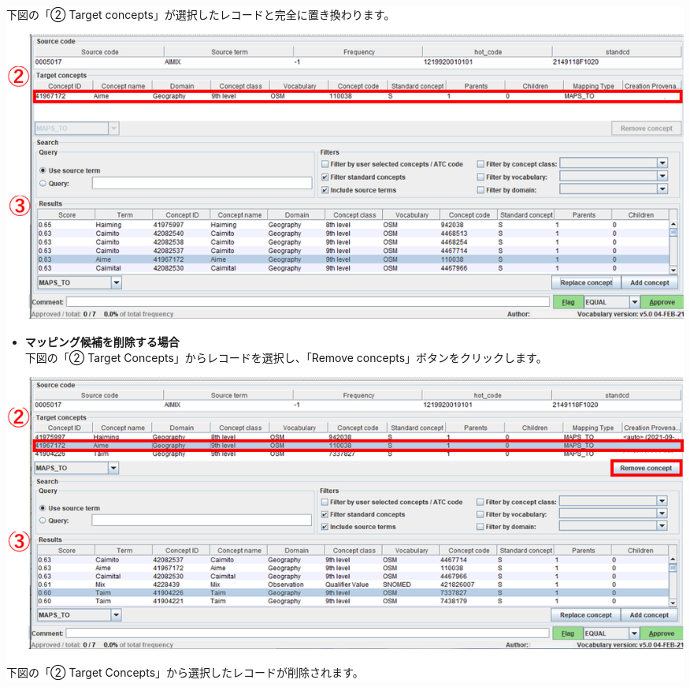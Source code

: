 下図の「② Target concepts」が選択したレコードと完全に置き換わります。

![](Files/Usagi_2/image/image26.png)  

- **マッピング候補を削除する場合**  
下図の「② Target Concepts」からレコードを選択し、「Remove concepts」ボタンをクリックします。

![](Files/Usagi_2/image/image25.png)  

下図の「② Target Concepts」から選択したレコードが削除されます。
